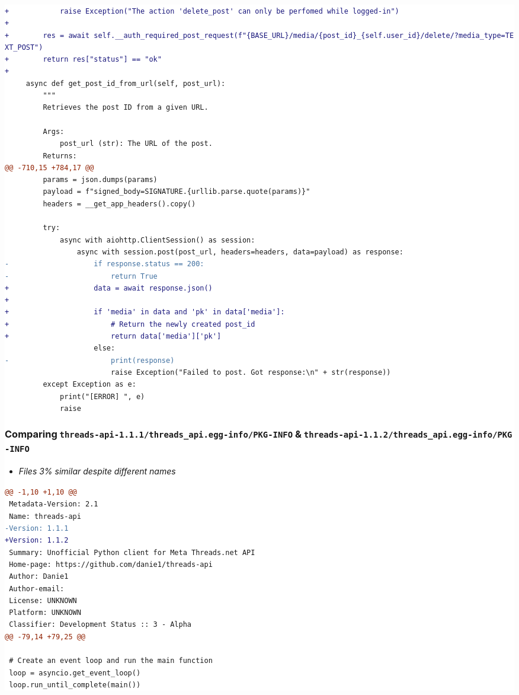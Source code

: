 ```diff
+            raise Exception("The action 'delete_post' can only be perfomed while logged-in")
+        
+        res = await self.__auth_required_post_request(f"{BASE_URL}/media/{post_id}_{self.user_id}/delete/?media_type=TEXT_POST")
+        return res["status"] == "ok"
+    
     async def get_post_id_from_url(self, post_url):
         """
         Retrieves the post ID from a given URL.
 
         Args:
             post_url (str): The URL of the post.
         Returns:
@@ -710,15 +784,17 @@
         params = json.dumps(params)
         payload = f"signed_body=SIGNATURE.{urllib.parse.quote(params)}"
         headers = __get_app_headers().copy()
 
         try:
             async with aiohttp.ClientSession() as session:
                 async with session.post(post_url, headers=headers, data=payload) as response:
-                    if response.status == 200:
-                        return True
+                    data = await response.json()
+
+                    if 'media' in data and 'pk' in data['media']:
+                        # Return the newly created post_id
+                        return data['media']['pk']
                     else:
-                        print(response)
                         raise Exception("Failed to post. Got response:\n" + str(response))
         except Exception as e:
             print("[ERROR] ", e)
             raise
```

### Comparing `threads-api-1.1.1/threads_api.egg-info/PKG-INFO` & `threads-api-1.1.2/threads_api.egg-info/PKG-INFO`

 * *Files 3% similar despite different names*

```diff
@@ -1,10 +1,10 @@
 Metadata-Version: 2.1
 Name: threads-api
-Version: 1.1.1
+Version: 1.1.2
 Summary: Unofficial Python client for Meta Threads.net API
 Home-page: https://github.com/danie1/threads-api
 Author: Danie1
 Author-email: 
 License: UNKNOWN
 Platform: UNKNOWN
 Classifier: Development Status :: 3 - Alpha
@@ -79,14 +79,25 @@
 
 # Create an event loop and run the main function
 loop = asyncio.get_event_loop()
 loop.run_until_complete(main())
 ```
 